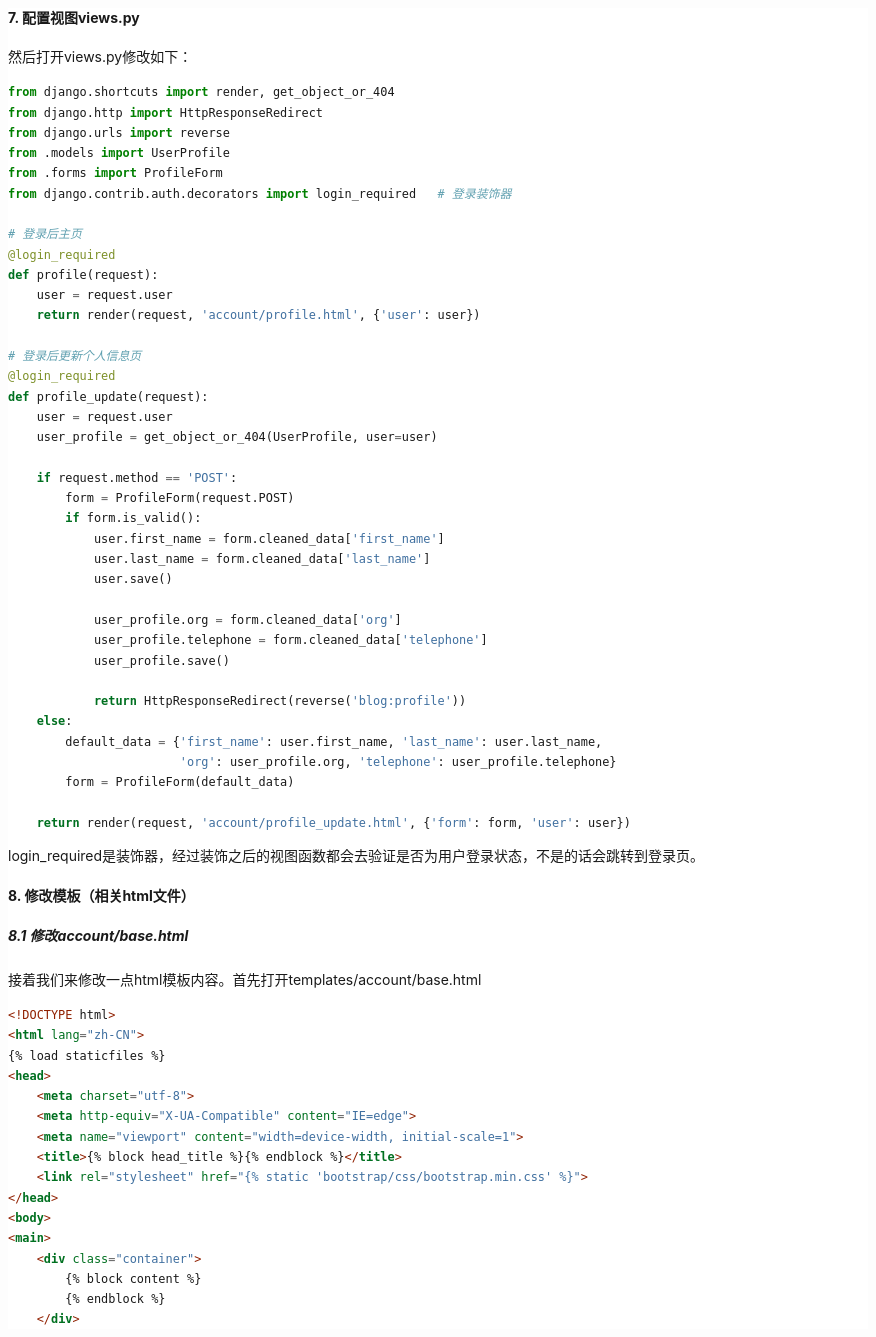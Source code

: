#### 7. 配置视图views.py
然后打开views.py修改如下：
```python
from django.shortcuts import render, get_object_or_404
from django.http import HttpResponseRedirect
from django.urls import reverse
from .models import UserProfile
from .forms import ProfileForm
from django.contrib.auth.decorators import login_required   # 登录装饰器

# 登录后主页
@login_required
def profile(request):
    user = request.user
    return render(request, 'account/profile.html', {'user': user})

# 登录后更新个人信息页
@login_required
def profile_update(request):
    user = request.user
    user_profile = get_object_or_404(UserProfile, user=user)

    if request.method == 'POST':
        form = ProfileForm(request.POST)
        if form.is_valid():
            user.first_name = form.cleaned_data['first_name']
            user.last_name = form.cleaned_data['last_name']
            user.save()

            user_profile.org = form.cleaned_data['org']
            user_profile.telephone = form.cleaned_data['telephone']
            user_profile.save()

            return HttpResponseRedirect(reverse('blog:profile'))
    else:
        default_data = {'first_name': user.first_name, 'last_name': user.last_name,
                        'org': user_profile.org, 'telephone': user_profile.telephone}
        form = ProfileForm(default_data)

    return render(request, 'account/profile_update.html', {'form': form, 'user': user})
```
login_required是装饰器，经过装饰之后的视图函数都会去验证是否为用户登录状态，不是的话会跳转到登录页。

#### 8. 修改模板（相关html文件）
##### 8.1 修改account/base.html
接着我们来修改一点html模板内容。首先打开templates/account/base.html

```html
<!DOCTYPE html>
<html lang="zh-CN">
{% load staticfiles %}
<head>
    <meta charset="utf-8">
    <meta http-equiv="X-UA-Compatible" content="IE=edge">
    <meta name="viewport" content="width=device-width, initial-scale=1">
    <title>{% block head_title %}{% endblock %}</title>
    <link rel="stylesheet" href="{% static 'bootstrap/css/bootstrap.min.css' %}">
</head>
<body>
<main>
    <div class="container">
        {% block content %}
        {% endblock %}
    </div>
```